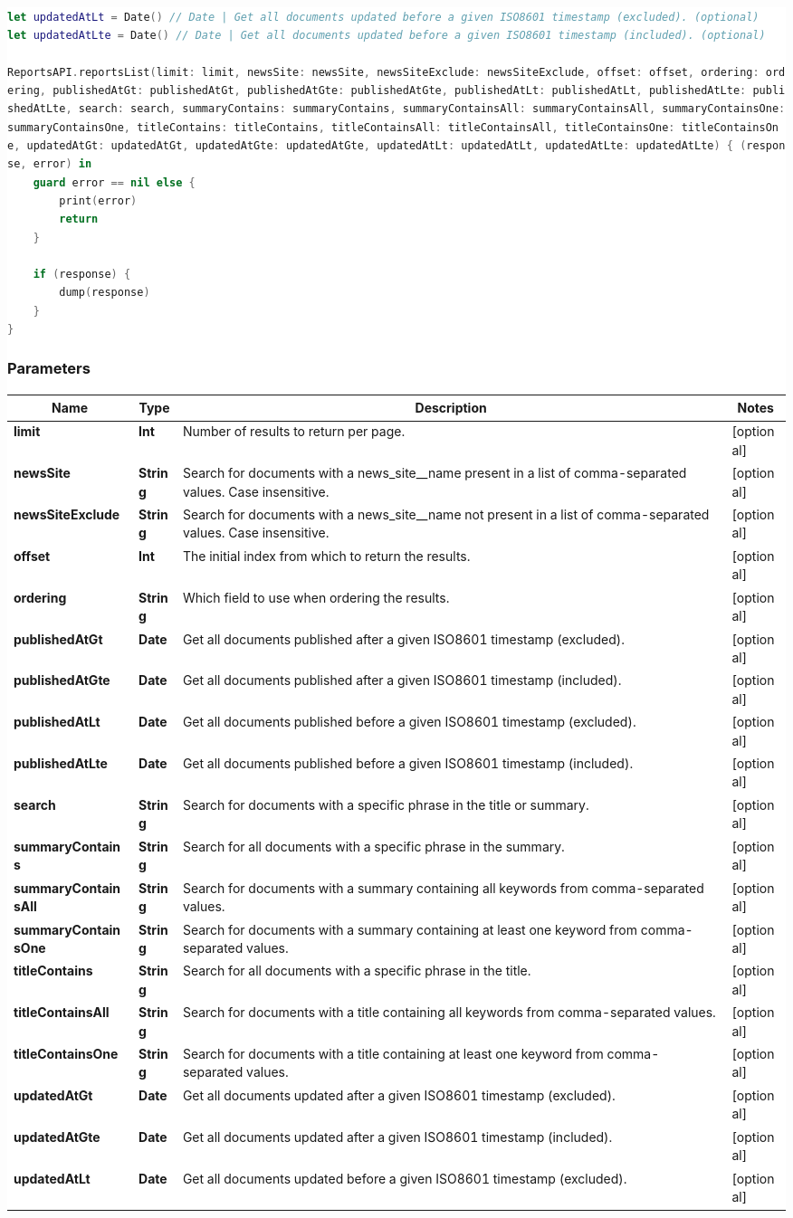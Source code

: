 ```swift
let updatedAtLt = Date() // Date | Get all documents updated before a given ISO8601 timestamp (excluded). (optional)
let updatedAtLte = Date() // Date | Get all documents updated before a given ISO8601 timestamp (included). (optional)

ReportsAPI.reportsList(limit: limit, newsSite: newsSite, newsSiteExclude: newsSiteExclude, offset: offset, ordering: ordering, publishedAtGt: publishedAtGt, publishedAtGte: publishedAtGte, publishedAtLt: publishedAtLt, publishedAtLte: publishedAtLte, search: search, summaryContains: summaryContains, summaryContainsAll: summaryContainsAll, summaryContainsOne: summaryContainsOne, titleContains: titleContains, titleContainsAll: titleContainsAll, titleContainsOne: titleContainsOne, updatedAtGt: updatedAtGt, updatedAtGte: updatedAtGte, updatedAtLt: updatedAtLt, updatedAtLte: updatedAtLte) { (response, error) in
    guard error == nil else {
        print(error)
        return
    }

    if (response) {
        dump(response)
    }
}
```

### Parameters

Name | Type | Description  | Notes
------------- | ------------- | ------------- | -------------
 **limit** | **Int** | Number of results to return per page. | [optional] 
 **newsSite** | **String** | Search for documents with a news_site__name present in a list of comma-separated values. Case insensitive. | [optional] 
 **newsSiteExclude** | **String** | Search for documents with a news_site__name not present in a list of comma-separated values. Case insensitive. | [optional] 
 **offset** | **Int** | The initial index from which to return the results. | [optional] 
 **ordering** | **String** | Which field to use when ordering the results. | [optional] 
 **publishedAtGt** | **Date** | Get all documents published after a given ISO8601 timestamp (excluded). | [optional] 
 **publishedAtGte** | **Date** | Get all documents published after a given ISO8601 timestamp (included). | [optional] 
 **publishedAtLt** | **Date** | Get all documents published before a given ISO8601 timestamp (excluded). | [optional] 
 **publishedAtLte** | **Date** | Get all documents published before a given ISO8601 timestamp (included). | [optional] 
 **search** | **String** | Search for documents with a specific phrase in the title or summary. | [optional] 
 **summaryContains** | **String** | Search for all documents with a specific phrase in the summary. | [optional] 
 **summaryContainsAll** | **String** | Search for documents with a summary containing all keywords from comma-separated values. | [optional] 
 **summaryContainsOne** | **String** | Search for documents with a summary containing at least one keyword from comma-separated values. | [optional] 
 **titleContains** | **String** | Search for all documents with a specific phrase in the title. | [optional] 
 **titleContainsAll** | **String** | Search for documents with a title containing all keywords from comma-separated values. | [optional] 
 **titleContainsOne** | **String** | Search for documents with a title containing at least one keyword from comma-separated values. | [optional] 
 **updatedAtGt** | **Date** | Get all documents updated after a given ISO8601 timestamp (excluded). | [optional] 
 **updatedAtGte** | **Date** | Get all documents updated after a given ISO8601 timestamp (included). | [optional] 
 **updatedAtLt** | **Date** | Get all documents updated before a given ISO8601 timestamp (excluded). | [optional] 